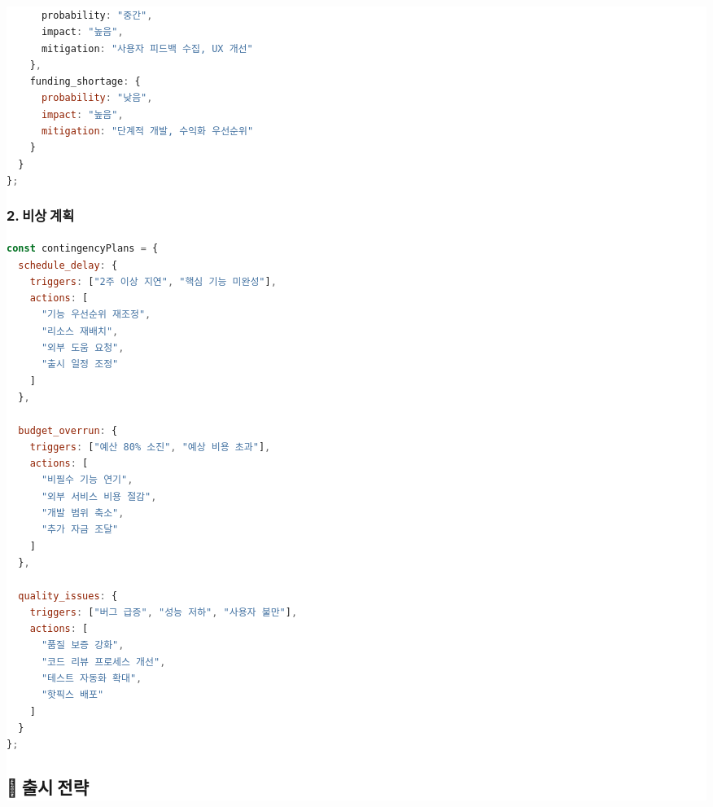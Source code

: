 ```javascript
      probability: "중간",
      impact: "높음",
      mitigation: "사용자 피드백 수집, UX 개선"
    },
    funding_shortage: {
      probability: "낮음",
      impact: "높음",
      mitigation: "단계적 개발, 수익화 우선순위"
    }
  }
};
```

### 2. 비상 계획
```javascript
const contingencyPlans = {
  schedule_delay: {
    triggers: ["2주 이상 지연", "핵심 기능 미완성"],
    actions: [
      "기능 우선순위 재조정",
      "리소스 재배치",
      "외부 도움 요청",
      "출시 일정 조정"
    ]
  },
  
  budget_overrun: {
    triggers: ["예산 80% 소진", "예상 비용 초과"],
    actions: [
      "비필수 기능 연기",
      "외부 서비스 비용 절감",
      "개발 범위 축소",
      "추가 자금 조달"
    ]
  },
  
  quality_issues: {
    triggers: ["버그 급증", "성능 저하", "사용자 불만"],
    actions: [
      "품질 보증 강화",
      "코드 리뷰 프로세스 개선",
      "테스트 자동화 확대",
      "핫픽스 배포"
    ]
  }
};
```

## 🎉 출시 전략
